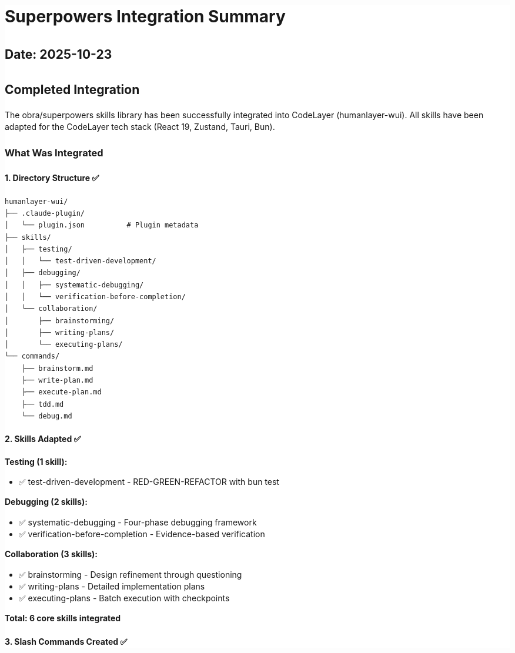 # Superpowers Integration Summary

## Date: 2025-10-23

## Completed Integration

The obra/superpowers skills library has been successfully integrated into CodeLayer (humanlayer-wui). All skills have been adapted for the CodeLayer tech stack (React 19, Zustand, Tauri, Bun).

### What Was Integrated

#### 1. Directory Structure ✅
```
humanlayer-wui/
├── .claude-plugin/
│   └── plugin.json          # Plugin metadata
├── skills/
│   ├── testing/
│   │   └── test-driven-development/
│   ├── debugging/
│   │   ├── systematic-debugging/
│   │   └── verification-before-completion/
│   └── collaboration/
│       ├── brainstorming/
│       ├── writing-plans/
│       └── executing-plans/
└── commands/
    ├── brainstorm.md
    ├── write-plan.md
    ├── execute-plan.md
    ├── tdd.md
    └── debug.md
```

#### 2. Skills Adapted ✅

**Testing (1 skill):**
- ✅ test-driven-development - RED-GREEN-REFACTOR with bun test

**Debugging (2 skills):**
- ✅ systematic-debugging - Four-phase debugging framework
- ✅ verification-before-completion - Evidence-based verification

**Collaboration (3 skills):**
- ✅ brainstorming - Design refinement through questioning
- ✅ writing-plans - Detailed implementation plans
- ✅ executing-plans - Batch execution with checkpoints

**Total: 6 core skills integrated**

#### 3. Slash Commands Created ✅
